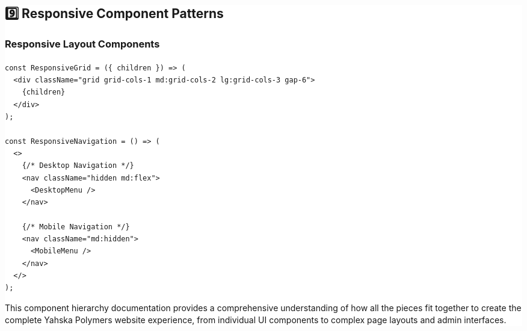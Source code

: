 ## 9️⃣ Responsive Component Patterns

### Responsive Layout Components
```tsx
const ResponsiveGrid = ({ children }) => (
  <div className="grid grid-cols-1 md:grid-cols-2 lg:grid-cols-3 gap-6">
    {children}
  </div>
);

const ResponsiveNavigation = () => (
  <>
    {/* Desktop Navigation */}
    <nav className="hidden md:flex">
      <DesktopMenu />
    </nav>
    
    {/* Mobile Navigation */}
    <nav className="md:hidden">
      <MobileMenu />
    </nav>
  </>
);
```

This component hierarchy documentation provides a comprehensive understanding of how all the pieces fit together to create the complete Yahska Polymers website experience, from individual UI components to complex page layouts and admin interfaces.